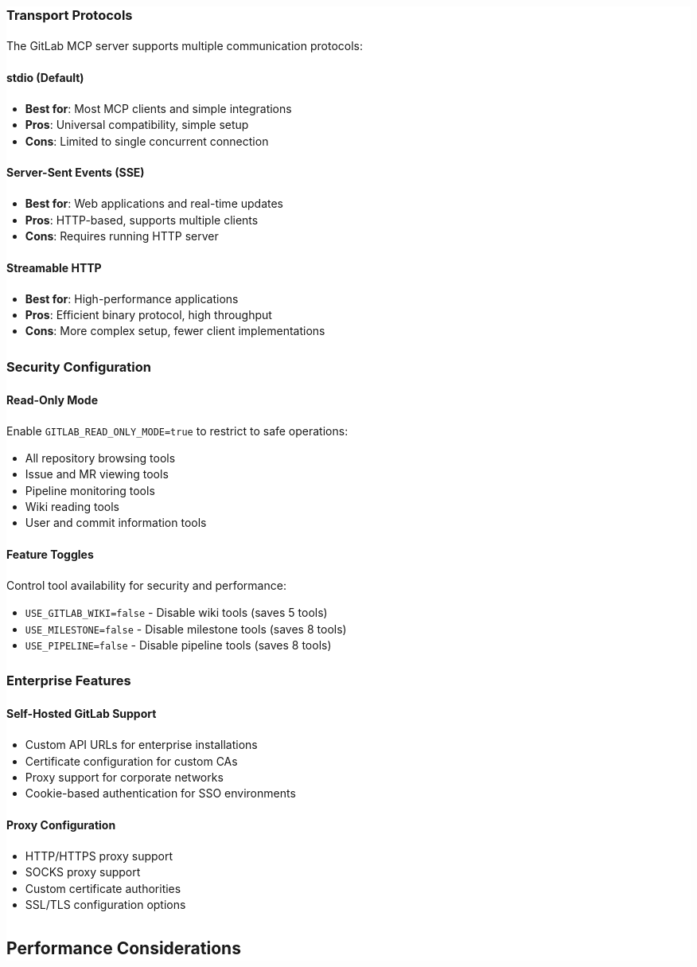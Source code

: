 ### Transport Protocols

The GitLab MCP server supports multiple communication protocols:

#### stdio (Default)
- **Best for**: Most MCP clients and simple integrations
- **Pros**: Universal compatibility, simple setup
- **Cons**: Limited to single concurrent connection

#### Server-Sent Events (SSE)
- **Best for**: Web applications and real-time updates
- **Pros**: HTTP-based, supports multiple clients
- **Cons**: Requires running HTTP server

#### Streamable HTTP
- **Best for**: High-performance applications
- **Pros**: Efficient binary protocol, high throughput
- **Cons**: More complex setup, fewer client implementations

### Security Configuration

#### Read-Only Mode
Enable `GITLAB_READ_ONLY_MODE=true` to restrict to safe operations:
- All repository browsing tools
- Issue and MR viewing tools
- Pipeline monitoring tools
- Wiki reading tools
- User and commit information tools

#### Feature Toggles
Control tool availability for security and performance:
- `USE_GITLAB_WIKI=false` - Disable wiki tools (saves 5 tools)
- `USE_MILESTONE=false` - Disable milestone tools (saves 8 tools)
- `USE_PIPELINE=false` - Disable pipeline tools (saves 8 tools)

### Enterprise Features

#### Self-Hosted GitLab Support
- Custom API URLs for enterprise installations
- Certificate configuration for custom CAs
- Proxy support for corporate networks
- Cookie-based authentication for SSO environments

#### Proxy Configuration
- HTTP/HTTPS proxy support
- SOCKS proxy support
- Custom certificate authorities
- SSL/TLS configuration options

## Performance Considerations
